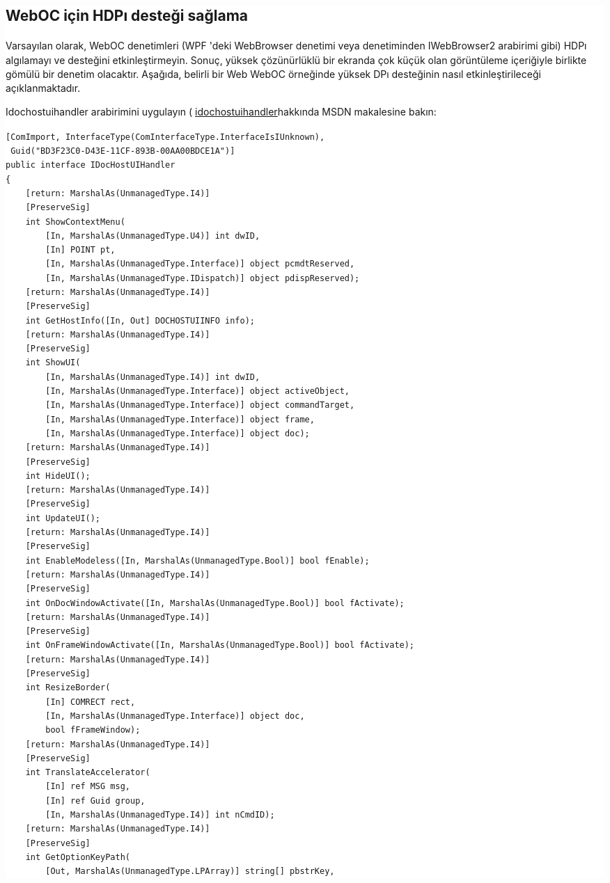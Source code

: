 ## <a name="enabling-hdpi-support-to-the-weboc"></a>WebOC için HDPı desteği sağlama
Varsayılan olarak, WebOC denetimleri (WPF 'deki WebBrowser denetimi veya denetiminden IWebBrowser2 arabirimi gibi) HDPı algılamayı ve desteğini etkinleştirmeyin. Sonuç, yüksek çözünürlüklü bir ekranda çok küçük olan görüntüleme içeriğiyle birlikte gömülü bir denetim olacaktır. Aşağıda, belirli bir Web WebOC örneğinde yüksek DPı desteğinin nasıl etkinleştirileceği açıklanmaktadır.

Idochostuihandler arabirimini uygulayın ( [idochostuihandler](/previous-versions/windows/internet-explorer/ie-developer/platform-apis/aa753260(v=vs.85))hakkında MSDN makalesine bakın:

```idl
[ComImport, InterfaceType(ComInterfaceType.InterfaceIsIUnknown),
 Guid("BD3F23C0-D43E-11CF-893B-00AA00BDCE1A")]
public interface IDocHostUIHandler
{
    [return: MarshalAs(UnmanagedType.I4)]
    [PreserveSig]
    int ShowContextMenu(
        [In, MarshalAs(UnmanagedType.U4)] int dwID,
        [In] POINT pt,
        [In, MarshalAs(UnmanagedType.Interface)] object pcmdtReserved,
        [In, MarshalAs(UnmanagedType.IDispatch)] object pdispReserved);
    [return: MarshalAs(UnmanagedType.I4)]
    [PreserveSig]
    int GetHostInfo([In, Out] DOCHOSTUIINFO info);
    [return: MarshalAs(UnmanagedType.I4)]
    [PreserveSig]
    int ShowUI(
        [In, MarshalAs(UnmanagedType.I4)] int dwID,
        [In, MarshalAs(UnmanagedType.Interface)] object activeObject,
        [In, MarshalAs(UnmanagedType.Interface)] object commandTarget,
        [In, MarshalAs(UnmanagedType.Interface)] object frame,
        [In, MarshalAs(UnmanagedType.Interface)] object doc);
    [return: MarshalAs(UnmanagedType.I4)]
    [PreserveSig]
    int HideUI();
    [return: MarshalAs(UnmanagedType.I4)]
    [PreserveSig]
    int UpdateUI();
    [return: MarshalAs(UnmanagedType.I4)]
    [PreserveSig]
    int EnableModeless([In, MarshalAs(UnmanagedType.Bool)] bool fEnable);
    [return: MarshalAs(UnmanagedType.I4)]
    [PreserveSig]
    int OnDocWindowActivate([In, MarshalAs(UnmanagedType.Bool)] bool fActivate);
    [return: MarshalAs(UnmanagedType.I4)]
    [PreserveSig]
    int OnFrameWindowActivate([In, MarshalAs(UnmanagedType.Bool)] bool fActivate);
    [return: MarshalAs(UnmanagedType.I4)]
    [PreserveSig]
    int ResizeBorder(
        [In] COMRECT rect,
        [In, MarshalAs(UnmanagedType.Interface)] object doc,
        bool fFrameWindow);
    [return: MarshalAs(UnmanagedType.I4)]
    [PreserveSig]
    int TranslateAccelerator(
        [In] ref MSG msg,
        [In] ref Guid group,
        [In, MarshalAs(UnmanagedType.I4)] int nCmdID);
    [return: MarshalAs(UnmanagedType.I4)]
    [PreserveSig]
    int GetOptionKeyPath(
        [Out, MarshalAs(UnmanagedType.LPArray)] string[] pbstrKey,
```